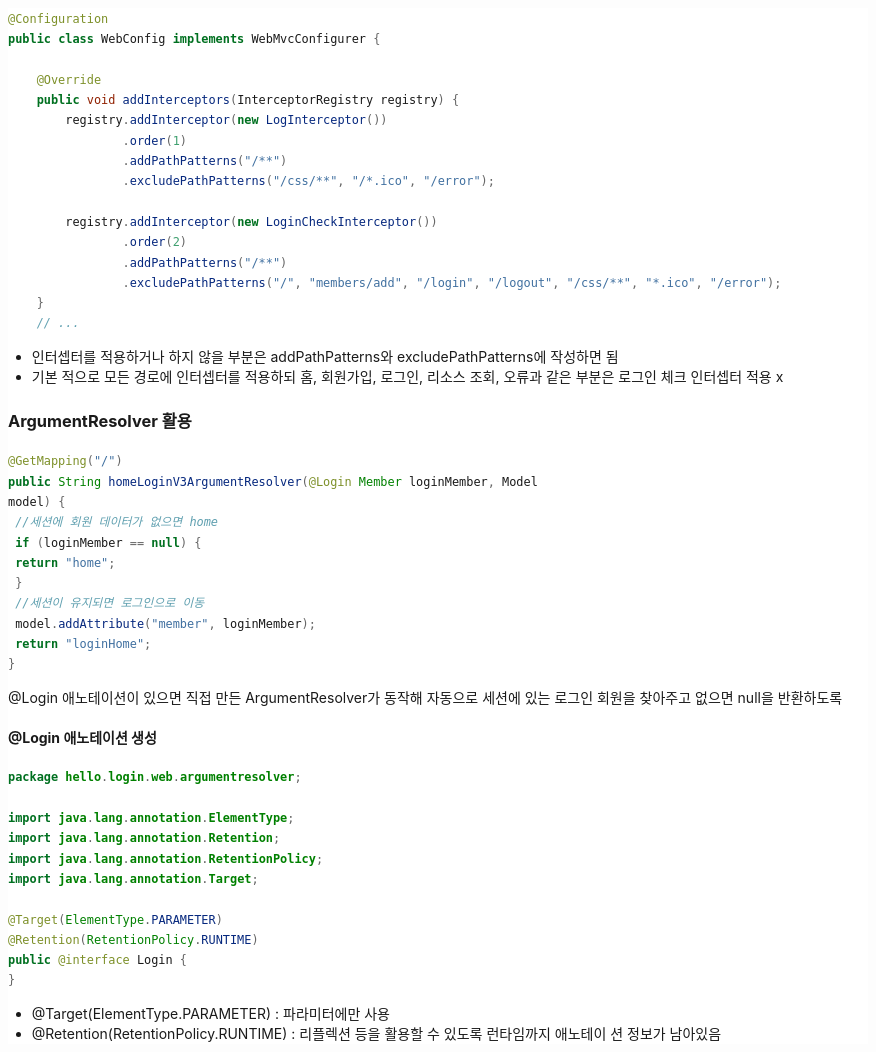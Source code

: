 
```java
@Configuration
public class WebConfig implements WebMvcConfigurer {

    @Override
    public void addInterceptors(InterceptorRegistry registry) {
        registry.addInterceptor(new LogInterceptor())
                .order(1)
                .addPathPatterns("/**")
                .excludePathPatterns("/css/**", "/*.ico", "/error");

        registry.addInterceptor(new LoginCheckInterceptor())
                .order(2)
                .addPathPatterns("/**")
                .excludePathPatterns("/", "members/add", "/login", "/logout", "/css/**", "*.ico", "/error");
    }
    // ...
```

* 인터셉터를 적용하거나 하지 않을 부분은 addPathPatterns와 excludePathPatterns에 작성하면 됨
* 기본 적으로 모든 경로에 인터셉터를 적용하되 홈, 회원가입, 로그인, 리소스 조회, 오류과 같은 부분은 로그인 체크 인터셉터 적용 x

### ArgumentResolver 활용
```java
@GetMapping("/")
public String homeLoginV3ArgumentResolver(@Login Member loginMember, Model
model) {
 //세션에 회원 데이터가 없으면 home
 if (loginMember == null) {
 return "home";
 }
 //세션이 유지되면 로그인으로 이동
 model.addAttribute("member", loginMember);
 return "loginHome";
}
```
@Login 애노테이션이 있으면 직접 만든 ArgumentResolver가 동작해 자동으로 세션에 있는 로그인 회원을 찾아주고 없으면 null을 반환하도록

#### @Login 애노테이션 생성
```java
package hello.login.web.argumentresolver;

import java.lang.annotation.ElementType;
import java.lang.annotation.Retention;
import java.lang.annotation.RetentionPolicy;
import java.lang.annotation.Target;

@Target(ElementType.PARAMETER)
@Retention(RetentionPolicy.RUNTIME)
public @interface Login {
}
```
* @Target(ElementType.PARAMETER) : 파라미터에만 사용
* @Retention(RetentionPolicy.RUNTIME) : 리플렉션 등을 활용할 수 있도록 런타임까지 애노테이
션 정보가 남아있음

